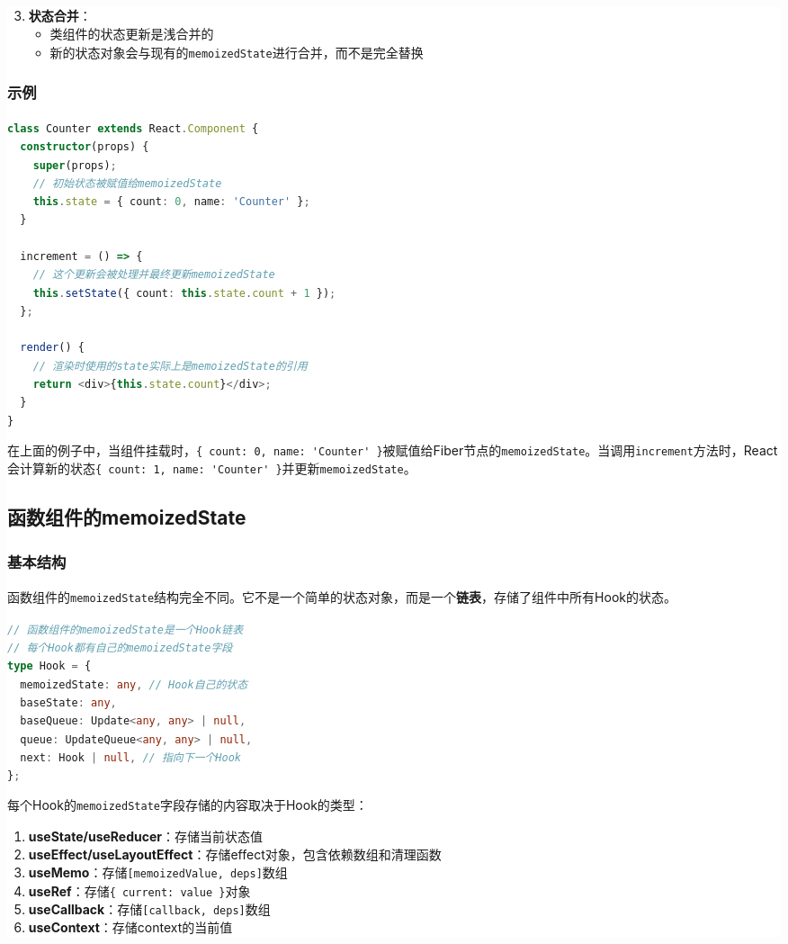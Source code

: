 3. **状态合并**：
   - 类组件的状态更新是浅合并的
   - 新的状态对象会与现有的`memoizedState`进行合并，而不是完全替换

### 示例

```typescript
class Counter extends React.Component {
  constructor(props) {
    super(props);
    // 初始状态被赋值给memoizedState
    this.state = { count: 0, name: 'Counter' };
  }

  increment = () => {
    // 这个更新会被处理并最终更新memoizedState
    this.setState({ count: this.state.count + 1 });
  };

  render() {
    // 渲染时使用的state实际上是memoizedState的引用
    return <div>{this.state.count}</div>;
  }
}
```

在上面的例子中，当组件挂载时，`{ count: 0, name: 'Counter' }`被赋值给Fiber节点的`memoizedState`。当调用`increment`方法时，React会计算新的状态`{ count: 1, name: 'Counter' }`并更新`memoizedState`。

## 函数组件的memoizedState

### 基本结构

函数组件的`memoizedState`结构完全不同。它不是一个简单的状态对象，而是一个**链表**，存储了组件中所有Hook的状态。

```typescript
// 函数组件的memoizedState是一个Hook链表
// 每个Hook都有自己的memoizedState字段
type Hook = {
  memoizedState: any, // Hook自己的状态
  baseState: any,
  baseQueue: Update<any, any> | null,
  queue: UpdateQueue<any, any> | null,
  next: Hook | null, // 指向下一个Hook
};
```

每个Hook的`memoizedState`字段存储的内容取决于Hook的类型：

1. **useState/useReducer**：存储当前状态值
2. **useEffect/useLayoutEffect**：存储effect对象，包含依赖数组和清理函数
3. **useMemo**：存储`[memoizedValue, deps]`数组
4. **useRef**：存储`{ current: value }`对象
5. **useCallback**：存储`[callback, deps]`数组
6. **useContext**：存储context的当前值
